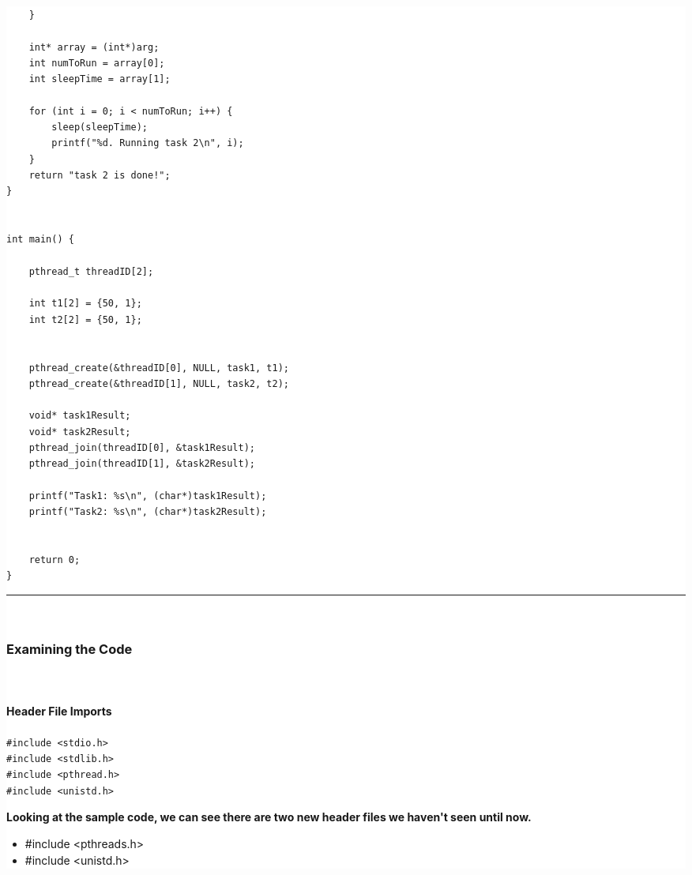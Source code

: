 ``` 
    }

    int* array = (int*)arg;
    int numToRun = array[0];
    int sleepTime = array[1];

    for (int i = 0; i < numToRun; i++) {
        sleep(sleepTime);
        printf("%d. Running task 2\n", i);
    }
    return "task 2 is done!";
}


int main() {

    pthread_t threadID[2];

    int t1[2] = {50, 1};
    int t2[2] = {50, 1};


    pthread_create(&threadID[0], NULL, task1, t1);
    pthread_create(&threadID[1], NULL, task2, t2);

    void* task1Result;
    void* task2Result;
    pthread_join(threadID[0], &task1Result);
    pthread_join(threadID[1], &task2Result);

    printf("Task1: %s\n", (char*)task1Result);
    printf("Task2: %s\n", (char*)task2Result);


    return 0;
}

```
***
<br /> 

### Examining the Code
<br /> 

#### Header File Imports 

```
#include <stdio.h>
#include <stdlib.h>
#include <pthread.h>
#include <unistd.h>
```
**Looking at the sample code, we can see there are two new header files we haven't seen until now.**
- #include <pthreads.h>
- #include <unistd.h>
